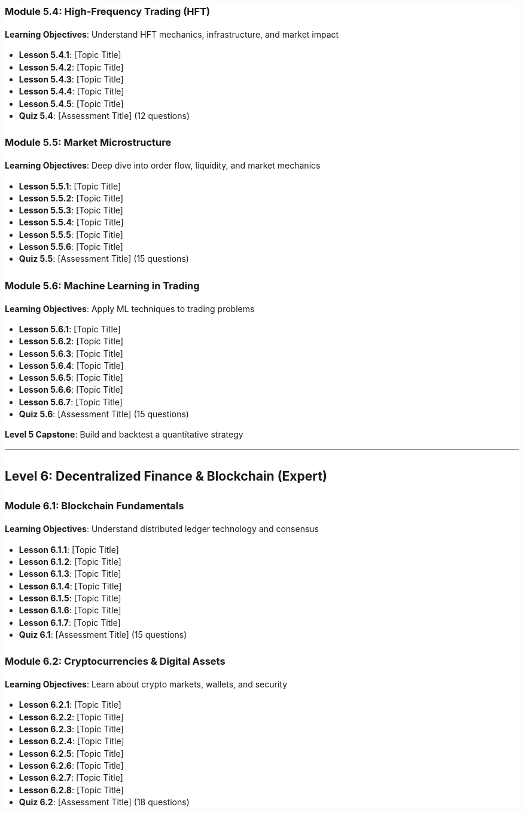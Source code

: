 ### Module 5.4: High-Frequency Trading (HFT)
**Learning Objectives**: Understand HFT mechanics, infrastructure, and market impact
- **Lesson 5.4.1**: [Topic Title]
- **Lesson 5.4.2**: [Topic Title]
- **Lesson 5.4.3**: [Topic Title]
- **Lesson 5.4.4**: [Topic Title]
- **Lesson 5.4.5**: [Topic Title]
- **Quiz 5.4**: [Assessment Title] (12 questions)

### Module 5.5: Market Microstructure
**Learning Objectives**: Deep dive into order flow, liquidity, and market mechanics
- **Lesson 5.5.1**: [Topic Title]
- **Lesson 5.5.2**: [Topic Title]
- **Lesson 5.5.3**: [Topic Title]
- **Lesson 5.5.4**: [Topic Title]
- **Lesson 5.5.5**: [Topic Title]
- **Lesson 5.5.6**: [Topic Title]
- **Quiz 5.5**: [Assessment Title] (15 questions)

### Module 5.6: Machine Learning in Trading
**Learning Objectives**: Apply ML techniques to trading problems
- **Lesson 5.6.1**: [Topic Title]
- **Lesson 5.6.2**: [Topic Title]
- **Lesson 5.6.3**: [Topic Title]
- **Lesson 5.6.4**: [Topic Title]
- **Lesson 5.6.5**: [Topic Title]
- **Lesson 5.6.6**: [Topic Title]
- **Lesson 5.6.7**: [Topic Title]
- **Quiz 5.6**: [Assessment Title] (15 questions)

**Level 5 Capstone**: Build and backtest a quantitative strategy

---

## Level 6: Decentralized Finance & Blockchain (Expert)

### Module 6.1: Blockchain Fundamentals
**Learning Objectives**: Understand distributed ledger technology and consensus
- **Lesson 6.1.1**: [Topic Title]
- **Lesson 6.1.2**: [Topic Title]
- **Lesson 6.1.3**: [Topic Title]
- **Lesson 6.1.4**: [Topic Title]
- **Lesson 6.1.5**: [Topic Title]
- **Lesson 6.1.6**: [Topic Title]
- **Lesson 6.1.7**: [Topic Title]
- **Quiz 6.1**: [Assessment Title] (15 questions)

### Module 6.2: Cryptocurrencies & Digital Assets
**Learning Objectives**: Learn about crypto markets, wallets, and security
- **Lesson 6.2.1**: [Topic Title]
- **Lesson 6.2.2**: [Topic Title]
- **Lesson 6.2.3**: [Topic Title]
- **Lesson 6.2.4**: [Topic Title]
- **Lesson 6.2.5**: [Topic Title]
- **Lesson 6.2.6**: [Topic Title]
- **Lesson 6.2.7**: [Topic Title]
- **Lesson 6.2.8**: [Topic Title]
- **Quiz 6.2**: [Assessment Title] (18 questions)
